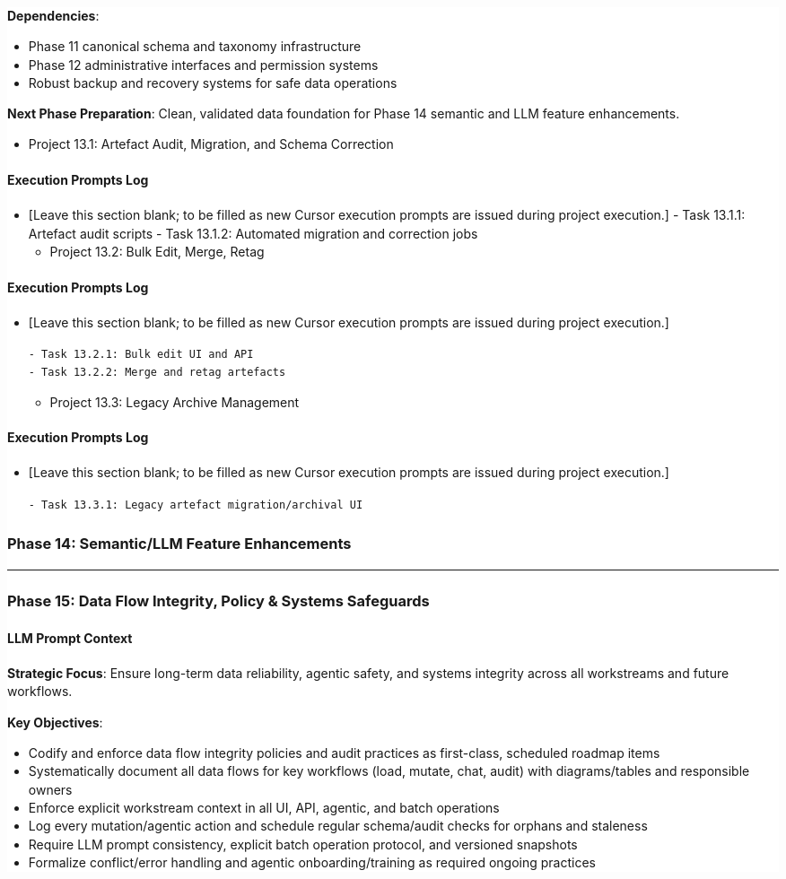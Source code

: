 **Dependencies**: 
- Phase 11 canonical schema and taxonomy infrastructure
- Phase 12 administrative interfaces and permission systems
- Robust backup and recovery systems for safe data operations

**Next Phase Preparation**: Clean, validated data foundation for Phase 14 semantic and LLM feature enhancements.

  - Project 13.1: Artefact Audit, Migration, and Schema Correction

#### Execution Prompts Log

- [Leave this section blank; to be filled as new Cursor execution prompts are issued during project execution.]
      - Task 13.1.1: Artefact audit scripts
      - Task 13.1.2: Automated migration and correction jobs
  - Project 13.2: Bulk Edit, Merge, Retag

#### Execution Prompts Log

- [Leave this section blank; to be filled as new Cursor execution prompts are issued during project execution.]

      - Task 13.2.1: Bulk edit UI and API
      - Task 13.2.2: Merge and retag artefacts
  - Project 13.3: Legacy Archive Management

#### Execution Prompts Log

- [Leave this section blank; to be filled as new Cursor execution prompts are issued during project execution.]

      - Task 13.3.1: Legacy artefact migration/archival UI

### Phase 14: Semantic/LLM Feature Enhancements

---

### Phase 15: Data Flow Integrity, Policy & Systems Safeguards

#### LLM Prompt Context
**Strategic Focus**: Ensure long-term data reliability, agentic safety, and systems integrity across all workstreams and future workflows.

**Key Objectives**: 
- Codify and enforce data flow integrity policies and audit practices as first-class, scheduled roadmap items
- Systematically document all data flows for key workflows (load, mutate, chat, audit) with diagrams/tables and responsible owners
- Enforce explicit workstream context in all UI, API, agentic, and batch operations
- Log every mutation/agentic action and schedule regular schema/audit checks for orphans and staleness
- Require LLM prompt consistency, explicit batch operation protocol, and versioned snapshots
- Formalize conflict/error handling and agentic onboarding/training as required ongoing practices
